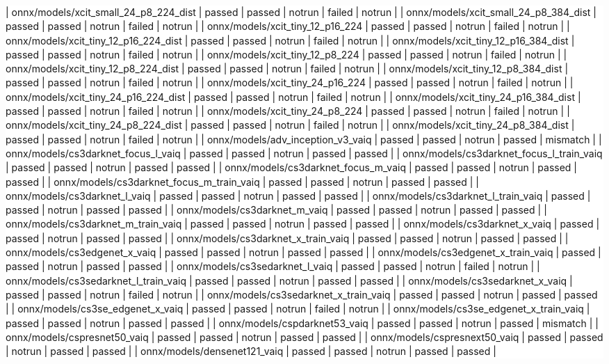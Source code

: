 | onnx/models/xcit_small_24_p8_224_dist                              | passed      | passed        | notrun       | failed         | notrun      |
| onnx/models/xcit_small_24_p8_384_dist                              | passed      | passed        | notrun       | failed         | notrun      |
| onnx/models/xcit_tiny_12_p16_224                                   | passed      | passed        | notrun       | failed         | notrun      |
| onnx/models/xcit_tiny_12_p16_224_dist                              | passed      | passed        | notrun       | failed         | notrun      |
| onnx/models/xcit_tiny_12_p16_384_dist                              | passed      | passed        | notrun       | failed         | notrun      |
| onnx/models/xcit_tiny_12_p8_224                                    | passed      | passed        | notrun       | failed         | notrun      |
| onnx/models/xcit_tiny_12_p8_224_dist                               | passed      | passed        | notrun       | failed         | notrun      |
| onnx/models/xcit_tiny_12_p8_384_dist                               | passed      | passed        | notrun       | failed         | notrun      |
| onnx/models/xcit_tiny_24_p16_224                                   | passed      | passed        | notrun       | failed         | notrun      |
| onnx/models/xcit_tiny_24_p16_224_dist                              | passed      | passed        | notrun       | failed         | notrun      |
| onnx/models/xcit_tiny_24_p16_384_dist                              | passed      | passed        | notrun       | failed         | notrun      |
| onnx/models/xcit_tiny_24_p8_224                                    | passed      | passed        | notrun       | failed         | notrun      |
| onnx/models/xcit_tiny_24_p8_224_dist                               | passed      | passed        | notrun       | failed         | notrun      |
| onnx/models/xcit_tiny_24_p8_384_dist                               | passed      | passed        | notrun       | failed         | notrun      |
| onnx/models/adv_inception_v3_vaiq                                  | passed      | passed        | notrun       | passed         | mismatch    |
| onnx/models/cs3darknet_focus_l_vaiq                                | passed      | passed        | notrun       | passed         | passed      |
| onnx/models/cs3darknet_focus_l_train_vaiq                          | passed      | passed        | notrun       | passed         | passed      |
| onnx/models/cs3darknet_focus_m_vaiq                                | passed      | passed        | notrun       | passed         | passed      |
| onnx/models/cs3darknet_focus_m_train_vaiq                          | passed      | passed        | notrun       | passed         | passed      |
| onnx/models/cs3darknet_l_vaiq                                      | passed      | passed        | notrun       | passed         | passed      |
| onnx/models/cs3darknet_l_train_vaiq                                | passed      | passed        | notrun       | passed         | passed      |
| onnx/models/cs3darknet_m_vaiq                                      | passed      | passed        | notrun       | passed         | passed      |
| onnx/models/cs3darknet_m_train_vaiq                                | passed      | passed        | notrun       | passed         | passed      |
| onnx/models/cs3darknet_x_vaiq                                      | passed      | passed        | notrun       | passed         | passed      |
| onnx/models/cs3darknet_x_train_vaiq                                | passed      | passed        | notrun       | passed         | passed      |
| onnx/models/cs3edgenet_x_vaiq                                      | passed      | passed        | notrun       | passed         | passed      |
| onnx/models/cs3edgenet_x_train_vaiq                                | passed      | passed        | notrun       | passed         | passed      |
| onnx/models/cs3sedarknet_l_vaiq                                    | passed      | passed        | notrun       | failed         | notrun      |
| onnx/models/cs3sedarknet_l_train_vaiq                              | passed      | passed        | notrun       | passed         | passed      |
| onnx/models/cs3sedarknet_x_vaiq                                    | passed      | passed        | notrun       | failed         | notrun      |
| onnx/models/cs3sedarknet_x_train_vaiq                              | passed      | passed        | notrun       | passed         | passed      |
| onnx/models/cs3se_edgenet_x_vaiq                                   | passed      | passed        | notrun       | failed         | notrun      |
| onnx/models/cs3se_edgenet_x_train_vaiq                             | passed      | passed        | notrun       | passed         | passed      |
| onnx/models/cspdarknet53_vaiq                                      | passed      | passed        | notrun       | passed         | mismatch    |
| onnx/models/cspresnet50_vaiq                                       | passed      | passed        | notrun       | passed         | passed      |
| onnx/models/cspresnext50_vaiq                                      | passed      | passed        | notrun       | passed         | passed      |
| onnx/models/densenet121_vaiq                                       | passed      | passed        | notrun       | passed         | passed      |